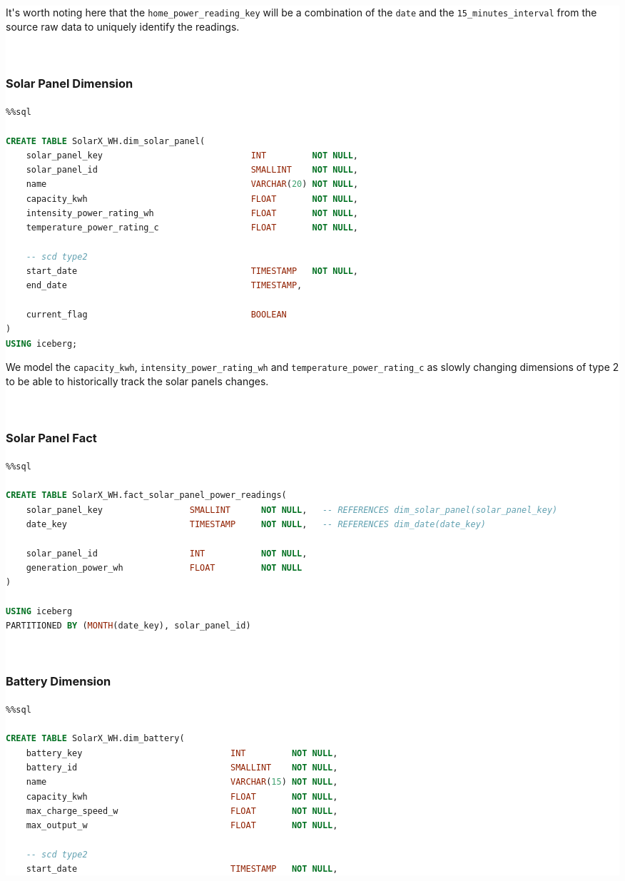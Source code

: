 It's worth noting here that the `home_power_reading_key` will be a combination of the `date` and the `15_minutes_interval` from the source raw data to uniquely identify the readings.


<br/>

### Solar Panel Dimension
```sql
%%sql

CREATE TABLE SolarX_WH.dim_solar_panel(
    solar_panel_key                             INT         NOT NULL,
    solar_panel_id                              SMALLINT    NOT NULL,
    name                                        VARCHAR(20) NOT NULL,    
    capacity_kwh                                FLOAT       NOT NULL,
    intensity_power_rating_wh                   FLOAT       NOT NULL,
    temperature_power_rating_c                  FLOAT       NOT NULL,

    -- scd type2
    start_date                                  TIMESTAMP   NOT NULL,
    end_date                                    TIMESTAMP,

    current_flag                                BOOLEAN
)
USING iceberg;
```
We model the `capacity_kwh`, `intensity_power_rating_wh` and `temperature_power_rating_c` as slowly changing dimensions of type 2 to be able to historically track the solar panels changes.

<br/>

### Solar Panel Fact
```sql
%%sql

CREATE TABLE SolarX_WH.fact_solar_panel_power_readings(
    solar_panel_key                 SMALLINT      NOT NULL,   -- REFERENCES dim_solar_panel(solar_panel_key)
    date_key                        TIMESTAMP     NOT NULL,   -- REFERENCES dim_date(date_key)
    
    solar_panel_id                  INT           NOT NULL,
    generation_power_wh             FLOAT         NOT NULL 
)

USING iceberg
PARTITIONED BY (MONTH(date_key), solar_panel_id)
```



<br/>

### Battery Dimension
```sql
%%sql

CREATE TABLE SolarX_WH.dim_battery(
    battery_key                             INT         NOT NULL,
    battery_id                              SMALLINT    NOT NULL,
    name                                    VARCHAR(15) NOT NULL,    
    capacity_kwh                            FLOAT       NOT NULL,
    max_charge_speed_w                      FLOAT       NOT NULL,
    max_output_w                            FLOAT       NOT NULL,

    -- scd type2
    start_date                              TIMESTAMP   NOT NULL,
```
